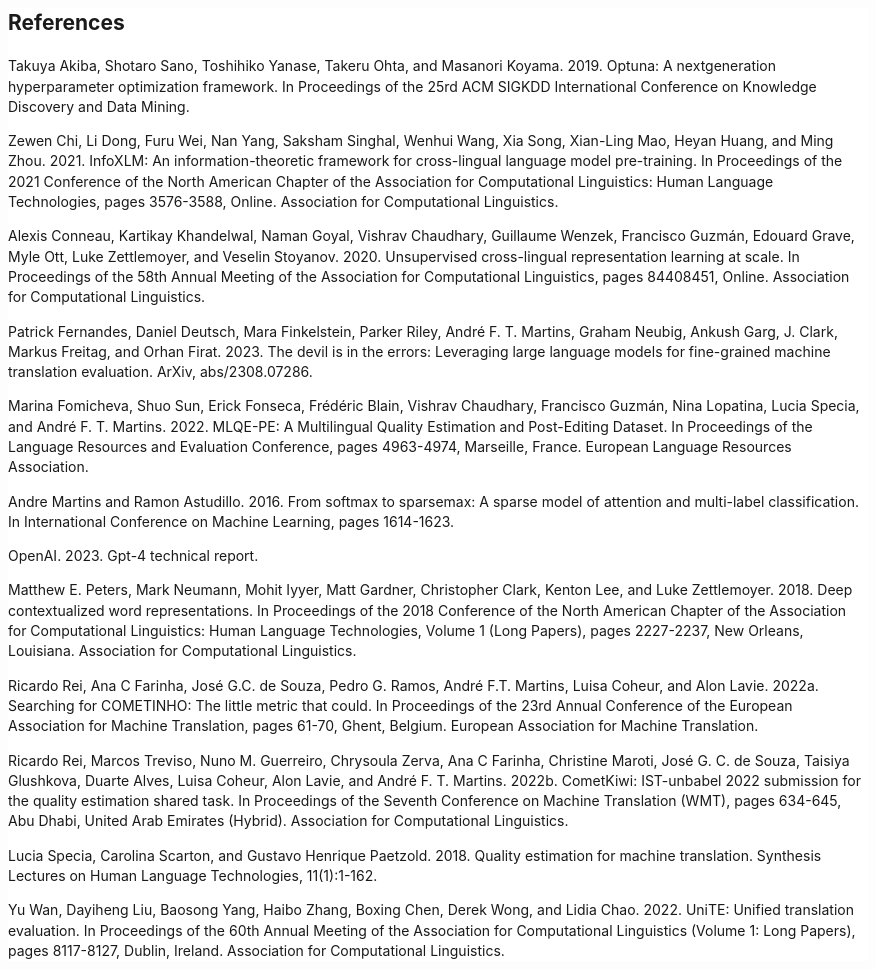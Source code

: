 ## References

Takuya Akiba, Shotaro Sano, Toshihiko Yanase, Takeru Ohta, and Masanori Koyama. 2019. Optuna: A nextgeneration hyperparameter optimization framework. In Proceedings of the 25rd ACM SIGKDD International Conference on Knowledge Discovery and Data Mining.

Zewen Chi, Li Dong, Furu Wei, Nan Yang, Saksham Singhal, Wenhui Wang, Xia Song, Xian-Ling Mao, Heyan Huang, and Ming Zhou. 2021. InfoXLM: An information-theoretic framework for cross-lingual language model pre-training. In Proceedings of the 2021 Conference of the North American Chapter of the Association for Computational Linguistics: Human Language Technologies, pages 3576-3588, Online. Association for Computational Linguistics.

Alexis Conneau, Kartikay Khandelwal, Naman Goyal, Vishrav Chaudhary, Guillaume Wenzek, Francisco Guzmán, Edouard Grave, Myle Ott, Luke Zettlemoyer, and Veselin Stoyanov. 2020. Unsupervised cross-lingual representation learning at scale. In Proceedings of the 58th Annual Meeting of the Association for Computational Linguistics, pages 84408451, Online. Association for Computational Linguistics.

Patrick Fernandes, Daniel Deutsch, Mara Finkelstein, Parker Riley, André F. T. Martins, Graham Neubig, Ankush Garg, J. Clark, Markus Freitag, and Orhan Firat. 2023. The devil is in the errors: Leveraging large language models for fine-grained machine translation evaluation. ArXiv, abs/2308.07286.

Marina Fomicheva, Shuo Sun, Erick Fonseca, Frédéric Blain, Vishrav Chaudhary, Francisco Guzmán, Nina Lopatina, Lucia Specia, and André F. T. Martins. 2022. MLQE-PE: A Multilingual Quality Estimation and Post-Editing Dataset. In Proceedings of the Language Resources and Evaluation Conference, pages 4963-4974, Marseille, France. European Language Resources Association.

Andre Martins and Ramon Astudillo. 2016. From softmax to sparsemax: A sparse model of attention and multi-label classification. In International Conference on Machine Learning, pages 1614-1623.

OpenAI. 2023. Gpt-4 technical report.

Matthew E. Peters, Mark Neumann, Mohit Iyyer, Matt Gardner, Christopher Clark, Kenton Lee, and Luke Zettlemoyer. 2018. Deep contextualized word representations. In Proceedings of the 2018 Conference of the North American Chapter of the Association for Computational Linguistics: Human Language Technologies, Volume 1 (Long Papers), pages 2227-2237, New Orleans, Louisiana. Association for Computational Linguistics.

Ricardo Rei, Ana C Farinha, José G.C. de Souza, Pedro G. Ramos, André F.T. Martins, Luisa Coheur, and Alon Lavie. 2022a. Searching for COMETINHO: The little metric that could. In Proceedings of the 23rd Annual Conference of the European Association for Machine Translation, pages 61-70, Ghent, Belgium. European Association for Machine Translation.

Ricardo Rei, Marcos Treviso, Nuno M. Guerreiro, Chrysoula Zerva, Ana C Farinha, Christine Maroti, José G. C. de Souza, Taisiya Glushkova, Duarte Alves, Luisa Coheur, Alon Lavie, and André F. T. Martins. 2022b. CometKiwi: IST-unbabel 2022 submission for the quality estimation shared task. In Proceedings of the Seventh Conference on Machine Translation (WMT), pages 634-645, Abu Dhabi, United Arab Emirates (Hybrid). Association for Computational Linguistics.

Lucia Specia, Carolina Scarton, and Gustavo Henrique Paetzold. 2018. Quality estimation for machine translation. Synthesis Lectures on Human Language Technologies, 11(1):1-162.

Yu Wan, Dayiheng Liu, Baosong Yang, Haibo Zhang, Boxing Chen, Derek Wong, and Lidia Chao. 2022. UniTE: Unified translation evaluation. In Proceedings of the 60th Annual Meeting of the Association for Computational Linguistics (Volume 1: Long Papers), pages 8117-8127, Dublin, Ireland. Association for Computational Linguistics.
